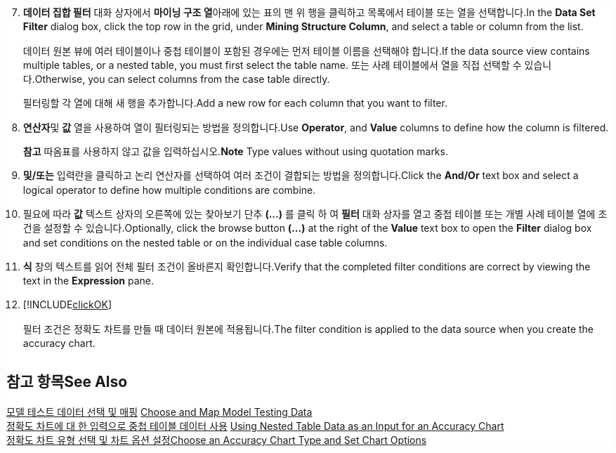 7.  <span data-ttu-id="dc22f-137">**데이터 집합 필터** 대화 상자에서 **마이닝 구조 열**아래에 있는 표의 맨 위 행을 클릭하고 목록에서 테이블 또는 열을 선택합니다.</span><span class="sxs-lookup"><span data-stu-id="dc22f-137">In the **Data Set Filter** dialog box, click the top row in the grid, under **Mining Structure Column**, and select a table or column from the list.</span></span>  
  
     <span data-ttu-id="dc22f-138">데이터 원본 뷰에 여러 테이블이나 중첩 테이블이 포함된 경우에는 먼저 테이블 이름을 선택해야 합니다.</span><span class="sxs-lookup"><span data-stu-id="dc22f-138">If the data source view contains multiple tables, or a nested table, you must first select the table name.</span></span> <span data-ttu-id="dc22f-139">또는 사례 테이블에서 열을 직접 선택할 수 있습니다.</span><span class="sxs-lookup"><span data-stu-id="dc22f-139">Otherwise, you can select columns from the case table directly.</span></span>  
  
     <span data-ttu-id="dc22f-140">필터링할 각 열에 대해 새 행을 추가합니다.</span><span class="sxs-lookup"><span data-stu-id="dc22f-140">Add a new row for each column that you want to filter.</span></span>  
  
8.  <span data-ttu-id="dc22f-141">**연산자**및 **값** 열을 사용하여 열이 필터링되는 방법을 정의합니다.</span><span class="sxs-lookup"><span data-stu-id="dc22f-141">Use **Operator**, and **Value** columns to define how the column is filtered.</span></span>  
  
     <span data-ttu-id="dc22f-142">**참고** 따옴표를 사용하지 않고 값을 입력하십시오.</span><span class="sxs-lookup"><span data-stu-id="dc22f-142">**Note** Type values without using quotation marks.</span></span>  
  
9. <span data-ttu-id="dc22f-143">**및/또는** 입력란을 클릭하고 논리 연산자를 선택하여 여러 조건이 결합되는 방법을 정의합니다.</span><span class="sxs-lookup"><span data-stu-id="dc22f-143">Click the **And/Or** text box and select a logical operator to define how multiple conditions are combine.</span></span>  
  
10. <span data-ttu-id="dc22f-144">필요에 따라 **값** 텍스트 상자의 오른쪽에 있는 찾아보기 단추 **(...)** 를 클릭 하 여 **필터** 대화 상자를 열고 중첩 테이블 또는 개별 사례 테이블 열에 조건을 설정할 수 있습니다.</span><span class="sxs-lookup"><span data-stu-id="dc22f-144">Optionally, click the browse button **(...)** at the right of the **Value** text box to open the **Filter** dialog box and set conditions on the nested table or on the individual case table columns.</span></span>  
  
11. <span data-ttu-id="dc22f-145">**식** 창의 텍스트를 읽어 전체 필터 조건이 올바른지 확인합니다.</span><span class="sxs-lookup"><span data-stu-id="dc22f-145">Verify that the completed filter conditions are correct by viewing the text in the **Expression** pane.</span></span>  
  
12. [!INCLUDE[clickOK](../../includes/clickok-md.md)]  
  
     <span data-ttu-id="dc22f-146">필터 조건은 정확도 차트를 만들 때 데이터 원본에 적용됩니다.</span><span class="sxs-lookup"><span data-stu-id="dc22f-146">The filter condition is applied to the data source when you create the accuracy chart.</span></span>  
  
## <a name="see-also"></a><span data-ttu-id="dc22f-147">참고 항목</span><span class="sxs-lookup"><span data-stu-id="dc22f-147">See Also</span></span>  
 <span data-ttu-id="dc22f-148">[모델 테스트 데이터 선택 및 매핑](choose-and-map-model-testing-data.md) </span><span class="sxs-lookup"><span data-stu-id="dc22f-148">[Choose and Map Model Testing Data](choose-and-map-model-testing-data.md) </span></span>  
 <span data-ttu-id="dc22f-149">[정확도 차트에 대 한 입력으로 중첩 테이블 데이터 사용](using-nested-table-data-as-an-input-for-an-accuracy-chart.md) </span><span class="sxs-lookup"><span data-stu-id="dc22f-149">[Using Nested Table Data as an Input for an Accuracy Chart](using-nested-table-data-as-an-input-for-an-accuracy-chart.md) </span></span>  
 [<span data-ttu-id="dc22f-150">정확도 차트 유형 선택 및 차트 옵션 설정</span><span class="sxs-lookup"><span data-stu-id="dc22f-150">Choose an Accuracy Chart Type and Set Chart Options</span></span>](choose-an-accuracy-chart-type-and-set-chart-options.md)  
  
  
